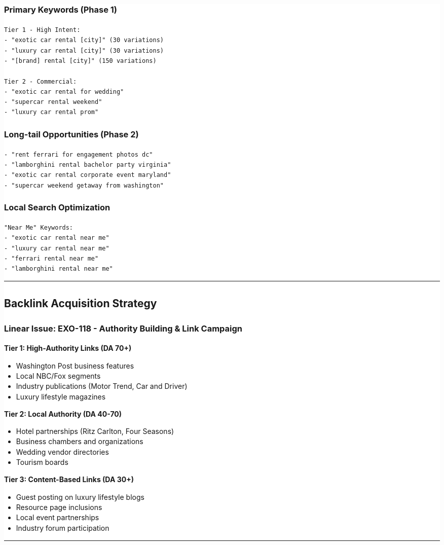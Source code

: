 ### Primary Keywords (Phase 1)
```
Tier 1 - High Intent:
- "exotic car rental [city]" (30 variations)
- "luxury car rental [city]" (30 variations)
- "[brand] rental [city]" (150 variations)

Tier 2 - Commercial:
- "exotic car rental for wedding"
- "supercar rental weekend"
- "luxury car rental prom"
```

### Long-tail Opportunities (Phase 2)
```
- "rent ferrari for engagement photos dc"
- "lamborghini rental bachelor party virginia"
- "exotic car rental corporate event maryland"
- "supercar weekend getaway from washington"
```

### Local Search Optimization
```
"Near Me" Keywords:
- "exotic car rental near me"
- "luxury car rental near me"
- "ferrari rental near me"
- "lamborghini rental near me"
```

---

## Backlink Acquisition Strategy

### Linear Issue: EXO-118 - Authority Building & Link Campaign

**Tier 1: High-Authority Links (DA 70+)**
- Washington Post business features
- Local NBC/Fox segments
- Industry publications (Motor Trend, Car and Driver)
- Luxury lifestyle magazines

**Tier 2: Local Authority (DA 40-70)**
- Hotel partnerships (Ritz Carlton, Four Seasons)
- Business chambers and organizations
- Wedding vendor directories
- Tourism boards

**Tier 3: Content-Based Links (DA 30+)**
- Guest posting on luxury lifestyle blogs
- Resource page inclusions
- Local event partnerships
- Industry forum participation

---